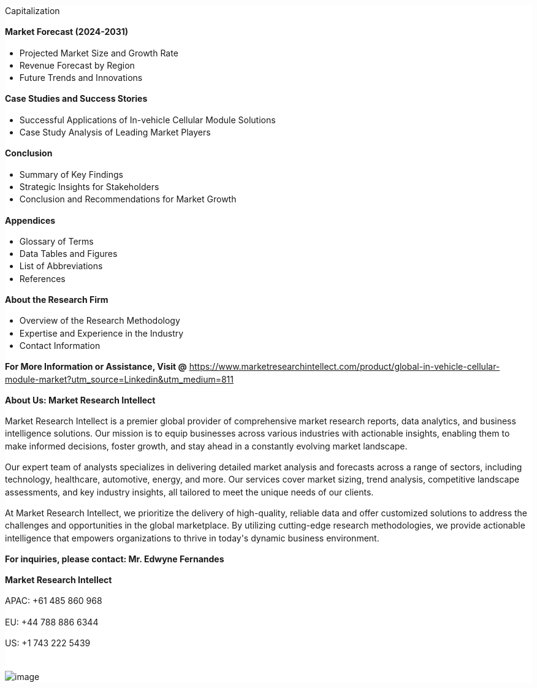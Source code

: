 Capitalization</li></ul><p><strong>Market Forecast (2024-2031)</strong></p><ul><li>Projected Market Size and Growth Rate</li><li>Revenue Forecast by Region</li><li>Future Trends and Innovations</li></ul><p><strong>Case Studies and Success Stories</strong></p><ul><li>Successful Applications of In-vehicle Cellular Module Solutions</li><li>Case Study Analysis of Leading Market Players</li></ul><p><strong>Conclusion</strong></p><ul><li>Summary of Key Findings</li><li>Strategic Insights for Stakeholders</li><li>Conclusion and Recommendations for Market Growth</li></ul><p><strong>Appendices</strong></p><ul><li>Glossary of Terms</li><li>Data Tables and Figures</li><li>List of Abbreviations</li><li>References</li></ul><p><strong>About the Research Firm</strong></p><ul><li>Overview of the Research Methodology</li><li>Expertise and Experience in the Industry</li><li>Contact Information</li></ul></div><div class="article-main__content" data-test-id="publishing-text-block"><p><span class="font-[700]"><strong>For More Information or Assistance, Visit @</strong>&nbsp;<a href="https://www.marketresearchintellect.com/product/global-in-vehicle-cellular-module-market?utm_source=Linkedin&utm_medium=811">https://www.marketresearchintellect.com/product/global-in-vehicle-cellular-module-market?utm_source=Linkedin&utm_medium=811</a></span></p><p><strong>About Us: Market Research Intellect</strong></p><p>Market Research Intellect is a premier global provider of comprehensive market research reports, data analytics, and business intelligence solutions. Our mission is to equip businesses across various industries with actionable insights, enabling them to make informed decisions, foster growth, and stay ahead in a constantly evolving market landscape.</p><p>Our expert team of analysts specializes in delivering detailed market analysis and forecasts across a range of sectors, including technology, healthcare, automotive, energy, and more. Our services cover market sizing, trend analysis, competitive landscape assessments, and key industry insights, all tailored to meet the unique needs of our clients.</p><p>At Market Research Intellect, we prioritize the delivery of high-quality, reliable data and offer customized solutions to address the challenges and opportunities in the global marketplace. By utilizing cutting-edge research methodologies, we provide actionable intelligence that empowers organizations to thrive in today's dynamic business environment.</p><p><strong>For inquiries, please contact: Mr. Edwyne Fernandes</strong></p><p><strong>Market Research Intellect</strong></p><p>APAC: +61 485 860 968</p><p>EU: +44 788 886 6344</p><p>US: +1 743 222 5439</p></div><div class="article-main__content" data-test-id="publishing-text-block">&nbsp;</div>
![image](https://github.com/user-attachments/assets/1b37baac-aaed-407b-9748-2e5bfe918cd5)

